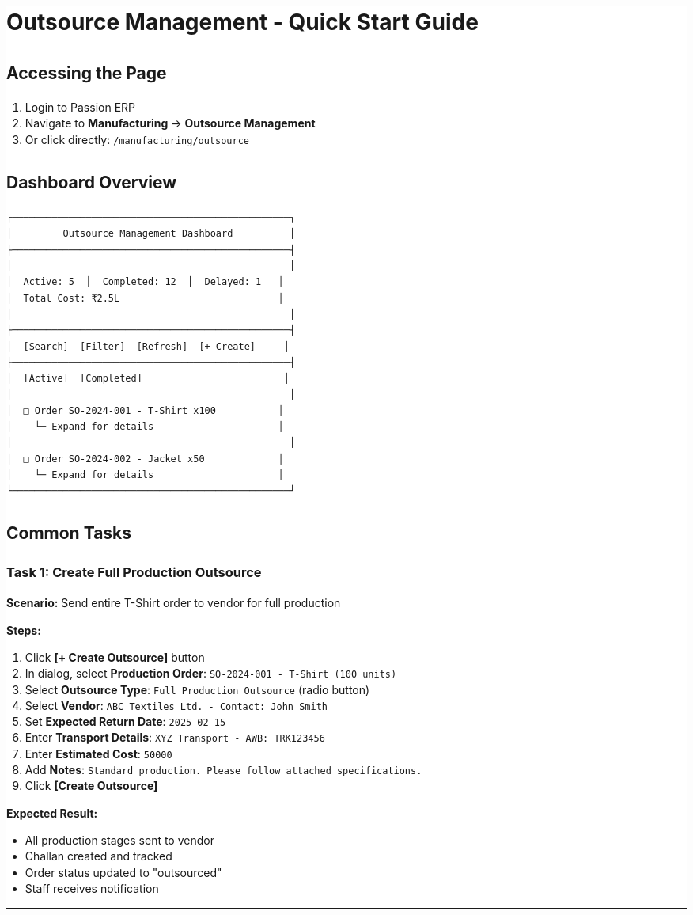 # Outsource Management - Quick Start Guide

## Accessing the Page
1. Login to Passion ERP
2. Navigate to **Manufacturing** → **Outsource Management**
3. Or click directly: `/manufacturing/outsource`

## Dashboard Overview
```
┌─────────────────────────────────────────────────┐
│         Outsource Management Dashboard          │
├─────────────────────────────────────────────────┤
│                                                 │
│  Active: 5  │  Completed: 12  │  Delayed: 1   │
│  Total Cost: ₹2.5L                            │
│                                                 │
├─────────────────────────────────────────────────┤
│  [Search]  [Filter]  [Refresh]  [+ Create]     │
├─────────────────────────────────────────────────┤
│  [Active]  [Completed]                         │
│                                                 │
│  □ Order SO-2024-001 - T-Shirt x100           │
│    └─ Expand for details                      │
│                                                 │
│  □ Order SO-2024-002 - Jacket x50             │
│    └─ Expand for details                      │
└─────────────────────────────────────────────────┘
```

## Common Tasks

### Task 1: Create Full Production Outsource

**Scenario:** Send entire T-Shirt order to vendor for full production

**Steps:**
1. Click **[+ Create Outsource]** button
2. In dialog, select **Production Order**: `SO-2024-001 - T-Shirt (100 units)`
3. Select **Outsource Type**: `Full Production Outsource` (radio button)
4. Select **Vendor**: `ABC Textiles Ltd. - Contact: John Smith`
5. Set **Expected Return Date**: `2025-02-15`
6. Enter **Transport Details**: `XYZ Transport - AWB: TRK123456`
7. Enter **Estimated Cost**: `50000`
8. Add **Notes**: `Standard production. Please follow attached specifications.`
9. Click **[Create Outsource]**

**Expected Result:**
- All production stages sent to vendor
- Challan created and tracked
- Order status updated to "outsourced"
- Staff receives notification

---